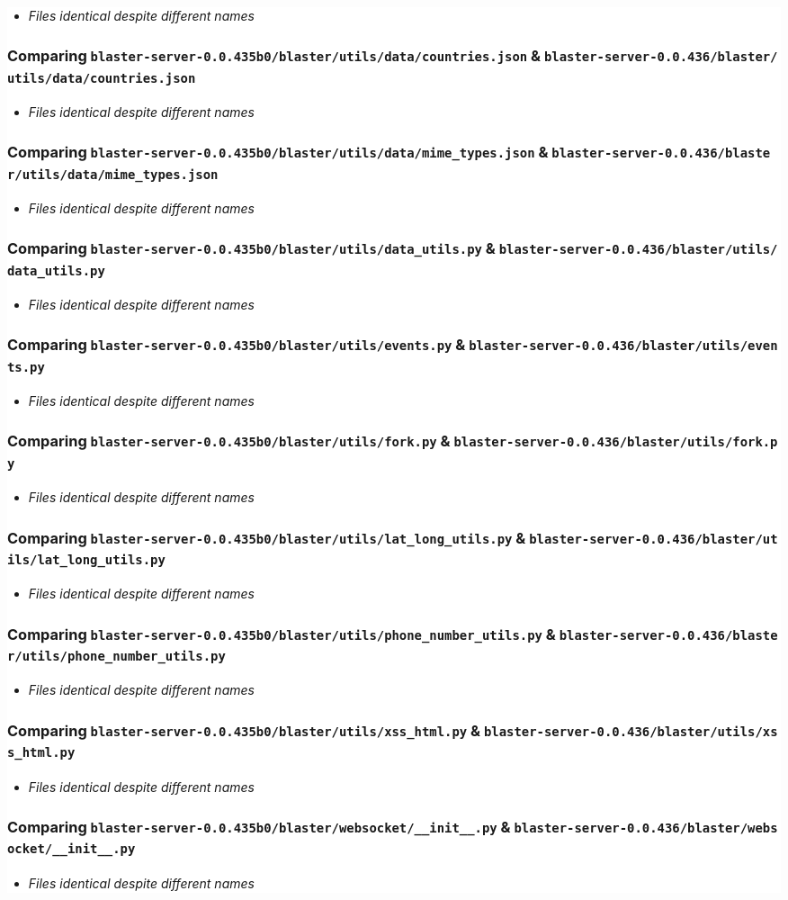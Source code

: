  * *Files identical despite different names*

### Comparing `blaster-server-0.0.435b0/blaster/utils/data/countries.json` & `blaster-server-0.0.436/blaster/utils/data/countries.json`

 * *Files identical despite different names*

### Comparing `blaster-server-0.0.435b0/blaster/utils/data/mime_types.json` & `blaster-server-0.0.436/blaster/utils/data/mime_types.json`

 * *Files identical despite different names*

### Comparing `blaster-server-0.0.435b0/blaster/utils/data_utils.py` & `blaster-server-0.0.436/blaster/utils/data_utils.py`

 * *Files identical despite different names*

### Comparing `blaster-server-0.0.435b0/blaster/utils/events.py` & `blaster-server-0.0.436/blaster/utils/events.py`

 * *Files identical despite different names*

### Comparing `blaster-server-0.0.435b0/blaster/utils/fork.py` & `blaster-server-0.0.436/blaster/utils/fork.py`

 * *Files identical despite different names*

### Comparing `blaster-server-0.0.435b0/blaster/utils/lat_long_utils.py` & `blaster-server-0.0.436/blaster/utils/lat_long_utils.py`

 * *Files identical despite different names*

### Comparing `blaster-server-0.0.435b0/blaster/utils/phone_number_utils.py` & `blaster-server-0.0.436/blaster/utils/phone_number_utils.py`

 * *Files identical despite different names*

### Comparing `blaster-server-0.0.435b0/blaster/utils/xss_html.py` & `blaster-server-0.0.436/blaster/utils/xss_html.py`

 * *Files identical despite different names*

### Comparing `blaster-server-0.0.435b0/blaster/websocket/__init__.py` & `blaster-server-0.0.436/blaster/websocket/__init__.py`

 * *Files identical despite different names*
